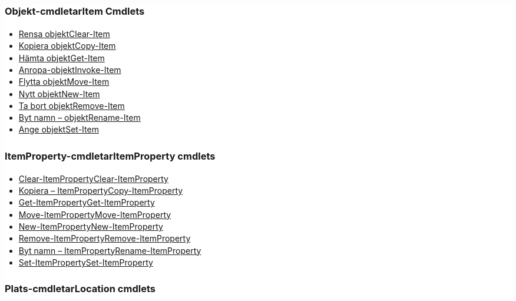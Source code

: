 ### <a name="item-cmdlets"></a><span data-ttu-id="87fd6-178">Objekt-cmdletar</span><span class="sxs-lookup"><span data-stu-id="87fd6-178">Item Cmdlets</span></span>

- [<span data-ttu-id="87fd6-179">Rensa objekt</span><span class="sxs-lookup"><span data-stu-id="87fd6-179">Clear-Item</span></span>](xref:Microsoft.PowerShell.Management.Clear-Item)
- [<span data-ttu-id="87fd6-180">Kopiera objekt</span><span class="sxs-lookup"><span data-stu-id="87fd6-180">Copy-Item</span></span>](xref:Microsoft.PowerShell.Management.Copy-Item)
- [<span data-ttu-id="87fd6-181">Hämta objekt</span><span class="sxs-lookup"><span data-stu-id="87fd6-181">Get-Item</span></span>](xref:Microsoft.PowerShell.Management.Get-Item)
- [<span data-ttu-id="87fd6-182">Anropa-objekt</span><span class="sxs-lookup"><span data-stu-id="87fd6-182">Invoke-Item</span></span>](xref:Microsoft.PowerShell.Management.Invoke-Item)
- [<span data-ttu-id="87fd6-183">Flytta objekt</span><span class="sxs-lookup"><span data-stu-id="87fd6-183">Move-Item</span></span>](xref:Microsoft.PowerShell.Management.Move-Item)
- [<span data-ttu-id="87fd6-184">Nytt objekt</span><span class="sxs-lookup"><span data-stu-id="87fd6-184">New-Item</span></span>](xref:Microsoft.PowerShell.Management.New-Item)
- [<span data-ttu-id="87fd6-185">Ta bort objekt</span><span class="sxs-lookup"><span data-stu-id="87fd6-185">Remove-Item</span></span>](xref:Microsoft.PowerShell.Management.Remove-Item)
- [<span data-ttu-id="87fd6-186">Byt namn – objekt</span><span class="sxs-lookup"><span data-stu-id="87fd6-186">Rename-Item</span></span>](xref:Microsoft.PowerShell.Management.Rename-Item)
- [<span data-ttu-id="87fd6-187">Ange objekt</span><span class="sxs-lookup"><span data-stu-id="87fd6-187">Set-Item</span></span>](xref:Microsoft.PowerShell.Management.Set-Item)

### <a name="itemproperty-cmdlets"></a><span data-ttu-id="87fd6-188">ItemProperty-cmdletar</span><span class="sxs-lookup"><span data-stu-id="87fd6-188">ItemProperty cmdlets</span></span>

- [<span data-ttu-id="87fd6-189">Clear-ItemProperty</span><span class="sxs-lookup"><span data-stu-id="87fd6-189">Clear-ItemProperty</span></span>](xref:Microsoft.PowerShell.Management.Clear-ItemProperty)
- [<span data-ttu-id="87fd6-190">Kopiera – ItemProperty</span><span class="sxs-lookup"><span data-stu-id="87fd6-190">Copy-ItemProperty</span></span>](xref:Microsoft.PowerShell.Management.Copy-ItemProperty)
- [<span data-ttu-id="87fd6-191">Get-ItemProperty</span><span class="sxs-lookup"><span data-stu-id="87fd6-191">Get-ItemProperty</span></span>](xref:Microsoft.PowerShell.Management.Get-ItemProperty)
- [<span data-ttu-id="87fd6-192">Move-ItemProperty</span><span class="sxs-lookup"><span data-stu-id="87fd6-192">Move-ItemProperty</span></span>](xref:Microsoft.PowerShell.Management.Move-ItemProperty)
- [<span data-ttu-id="87fd6-193">New-ItemProperty</span><span class="sxs-lookup"><span data-stu-id="87fd6-193">New-ItemProperty</span></span>](xref:Microsoft.PowerShell.Management.New-ItemProperty)
- [<span data-ttu-id="87fd6-194">Remove-ItemProperty</span><span class="sxs-lookup"><span data-stu-id="87fd6-194">Remove-ItemProperty</span></span>](xref:Microsoft.PowerShell.Management.Remove-ItemProperty)
- [<span data-ttu-id="87fd6-195">Byt namn – ItemProperty</span><span class="sxs-lookup"><span data-stu-id="87fd6-195">Rename-ItemProperty</span></span>](xref:Microsoft.PowerShell.Management.Rename-ItemProperty)
- [<span data-ttu-id="87fd6-196">Set-ItemProperty</span><span class="sxs-lookup"><span data-stu-id="87fd6-196">Set-ItemProperty</span></span>](xref:Microsoft.PowerShell.Management.Set-ItemProperty)

### <a name="location-cmdlets"></a><span data-ttu-id="87fd6-197">Plats-cmdletar</span><span class="sxs-lookup"><span data-stu-id="87fd6-197">Location cmdlets</span></span>
